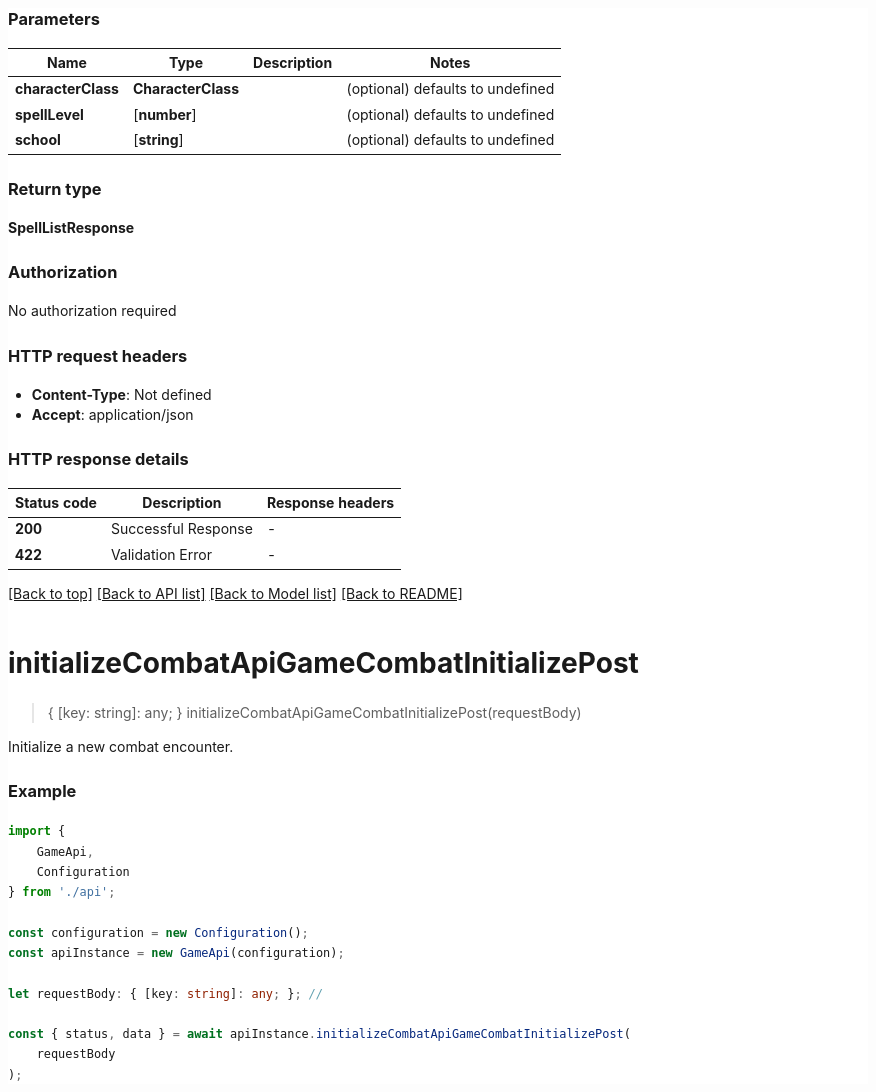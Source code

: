 ### Parameters

|Name | Type | Description  | Notes|
|------------- | ------------- | ------------- | -------------|
| **characterClass** | **CharacterClass** |  | (optional) defaults to undefined|
| **spellLevel** | [**number**] |  | (optional) defaults to undefined|
| **school** | [**string**] |  | (optional) defaults to undefined|


### Return type

**SpellListResponse**

### Authorization

No authorization required

### HTTP request headers

 - **Content-Type**: Not defined
 - **Accept**: application/json


### HTTP response details
| Status code | Description | Response headers |
|-------------|-------------|------------------|
|**200** | Successful Response |  -  |
|**422** | Validation Error |  -  |

[[Back to top]](#) [[Back to API list]](../README.md#documentation-for-api-endpoints) [[Back to Model list]](../README.md#documentation-for-models) [[Back to README]](../README.md)

# **initializeCombatApiGameCombatInitializePost**
> { [key: string]: any; } initializeCombatApiGameCombatInitializePost(requestBody)

Initialize a new combat encounter.

### Example

```typescript
import {
    GameApi,
    Configuration
} from './api';

const configuration = new Configuration();
const apiInstance = new GameApi(configuration);

let requestBody: { [key: string]: any; }; //

const { status, data } = await apiInstance.initializeCombatApiGameCombatInitializePost(
    requestBody
);
```
